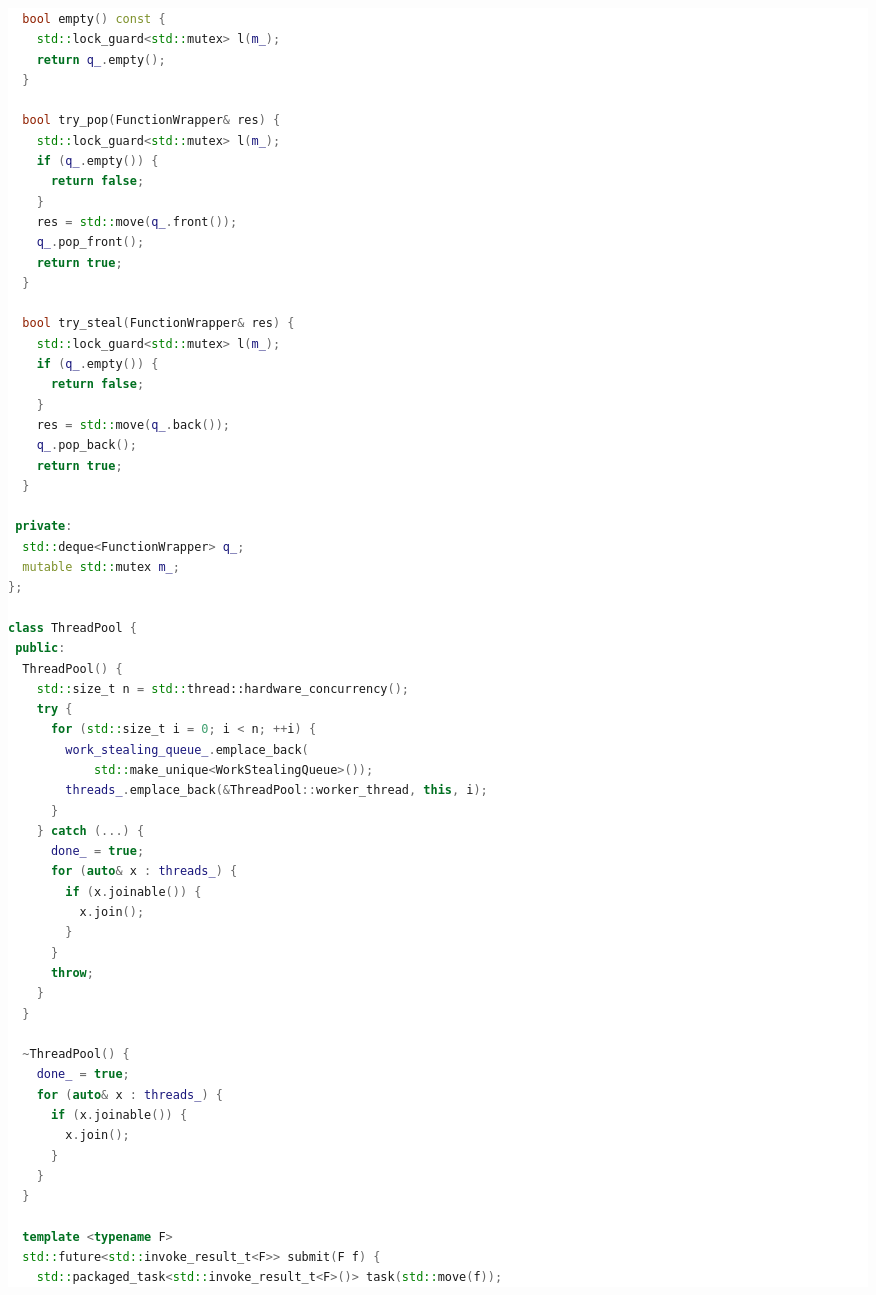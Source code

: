 ```cpp
  bool empty() const {
    std::lock_guard<std::mutex> l(m_);
    return q_.empty();
  }

  bool try_pop(FunctionWrapper& res) {
    std::lock_guard<std::mutex> l(m_);
    if (q_.empty()) {
      return false;
    }
    res = std::move(q_.front());
    q_.pop_front();
    return true;
  }

  bool try_steal(FunctionWrapper& res) {
    std::lock_guard<std::mutex> l(m_);
    if (q_.empty()) {
      return false;
    }
    res = std::move(q_.back());
    q_.pop_back();
    return true;
  }

 private:
  std::deque<FunctionWrapper> q_;
  mutable std::mutex m_;
};

class ThreadPool {
 public:
  ThreadPool() {
    std::size_t n = std::thread::hardware_concurrency();
    try {
      for (std::size_t i = 0; i < n; ++i) {
        work_stealing_queue_.emplace_back(
            std::make_unique<WorkStealingQueue>());
        threads_.emplace_back(&ThreadPool::worker_thread, this, i);
      }
    } catch (...) {
      done_ = true;
      for (auto& x : threads_) {
        if (x.joinable()) {
          x.join();
        }
      }
      throw;
    }
  }

  ~ThreadPool() {
    done_ = true;
    for (auto& x : threads_) {
      if (x.joinable()) {
        x.join();
      }
    }
  }

  template <typename F>
  std::future<std::invoke_result_t<F>> submit(F f) {
    std::packaged_task<std::invoke_result_t<F>()> task(std::move(f));
```